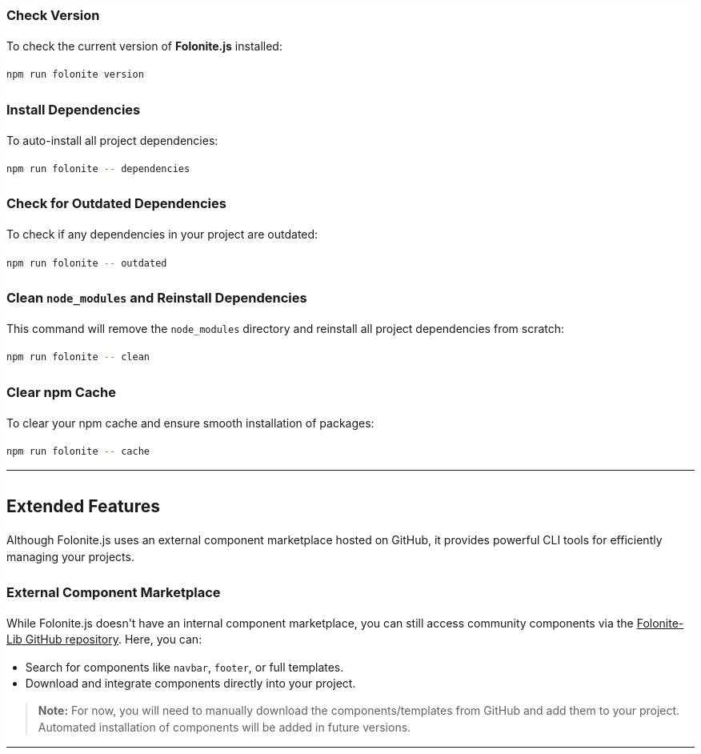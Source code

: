 ### Check Version
To check the current version of **Folonite.js** installed:

```bash
npm run folonite version
```

### Install Dependencies
To auto-install all project dependencies:

```bash
npm run folonite -- dependencies
```

### Check for Outdated Dependencies
To check if any dependencies in your project are outdated:

```bash
npm run folonite -- outdated
```

### Clean `node_modules` and Reinstall Dependencies
This command will remove the `node_modules` directory and reinstall all project dependencies from scratch:

```bash
npm run folonite -- clean
```

### Clear npm Cache
To clear your npm cache and ensure smooth installation of packages:

```bash
npm run folonite -- cache
```

---

## Extended Features

Although Folonite.js uses an external component marketplace hosted on GitHub, it provides powerful CLI tools for efficiently managing your projects.

### External Component Marketplace

While Folonite.js doesn't have an internal component marketplace, you can still access community components via the [Folonite-Lib GitHub repository](https://github.com/FFFSTANZA/Folonite-Lib.git). Here, you can:
- Search for components like `navbar`, `footer`, or full templates.
- Download and integrate components directly into your project.

> **Note:** For now, you will need to manually download the components/templates from GitHub and add them to your project. Automated installation of components will be added in future versions.

---
